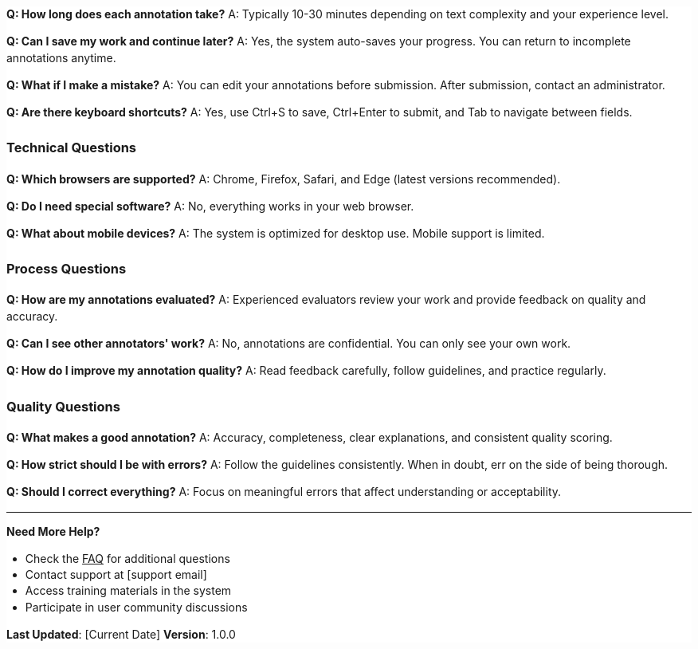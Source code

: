 **Q: How long does each annotation take?**
A: Typically 10-30 minutes depending on text complexity and your experience level.

**Q: Can I save my work and continue later?**
A: Yes, the system auto-saves your progress. You can return to incomplete annotations anytime.

**Q: What if I make a mistake?**
A: You can edit your annotations before submission. After submission, contact an administrator.

**Q: Are there keyboard shortcuts?**
A: Yes, use Ctrl+S to save, Ctrl+Enter to submit, and Tab to navigate between fields.

### Technical Questions

**Q: Which browsers are supported?**
A: Chrome, Firefox, Safari, and Edge (latest versions recommended).

**Q: Do I need special software?**
A: No, everything works in your web browser.

**Q: What about mobile devices?**
A: The system is optimized for desktop use. Mobile support is limited.

### Process Questions

**Q: How are my annotations evaluated?**
A: Experienced evaluators review your work and provide feedback on quality and accuracy.

**Q: Can I see other annotators' work?**
A: No, annotations are confidential. You can only see your own work.

**Q: How do I improve my annotation quality?**
A: Read feedback carefully, follow guidelines, and practice regularly.

### Quality Questions

**Q: What makes a good annotation?**
A: Accuracy, completeness, clear explanations, and consistent quality scoring.

**Q: How strict should I be with errors?**
A: Follow the guidelines consistently. When in doubt, err on the side of being thorough.

**Q: Should I correct everything?**
A: Focus on meaningful errors that affect understanding or acceptability.

---

**Need More Help?**

- Check the [FAQ](support/faq.md) for additional questions
- Contact support at [support email]
- Access training materials in the system
- Participate in user community discussions

**Last Updated**: [Current Date]
**Version**: 1.0.0 